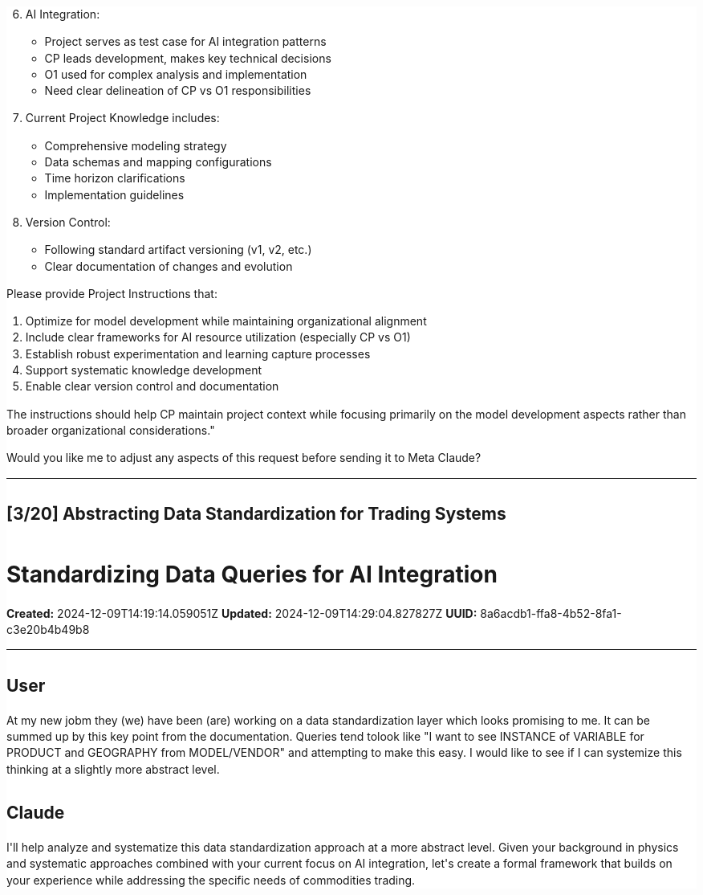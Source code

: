 6. AI Integration:
   - Project serves as test case for AI integration patterns
   - CP leads development, makes key technical decisions
   - O1 used for complex analysis and implementation
   - Need clear delineation of CP vs O1 responsibilities

7. Current Project Knowledge includes:
   - Comprehensive modeling strategy
   - Data schemas and mapping configurations
   - Time horizon clarifications
   - Implementation guidelines

8. Version Control:
   - Following standard artifact versioning (v1, v2, etc.)
   - Clear documentation of changes and evolution

Please provide Project Instructions that:
1. Optimize for model development while maintaining organizational alignment
2. Include clear frameworks for AI resource utilization (especially CP vs O1)
3. Establish robust experimentation and learning capture processes
4. Support systematic knowledge development
5. Enable clear version control and documentation

The instructions should help CP maintain project context while focusing primarily on the model development aspects rather than broader organizational considerations."

Would you like me to adjust any aspects of this request before sending it to Meta Claude?



---

## [3/20] Abstracting Data Standardization for Trading Systems

# Standardizing Data Queries for AI Integration

**Created:** 2024-12-09T14:19:14.059051Z
**Updated:** 2024-12-09T14:29:04.827827Z
**UUID:** 8a6acdb1-ffa8-4b52-8fa1-c3e20b4b49b8

---

## User

At my new jobm they (we) have been (are) working on a data standardization layer which looks promising to me. It can be summed up by this key point from the documentation. Queries tend tolook like "I want to see INSTANCE of VARIABLE for PRODUCT and GEOGRAPHY from MODEL/VENDOR" and attempting to make this easy. I would like to see if I can systemize this thinking at a slightly more abstract level.

## Claude

 I'll help analyze and systematize this data standardization approach at a more abstract level. Given your background in physics and systematic approaches combined with your current focus on AI integration, let's create a formal framework that builds on your experience while addressing the specific needs of commodities trading.
